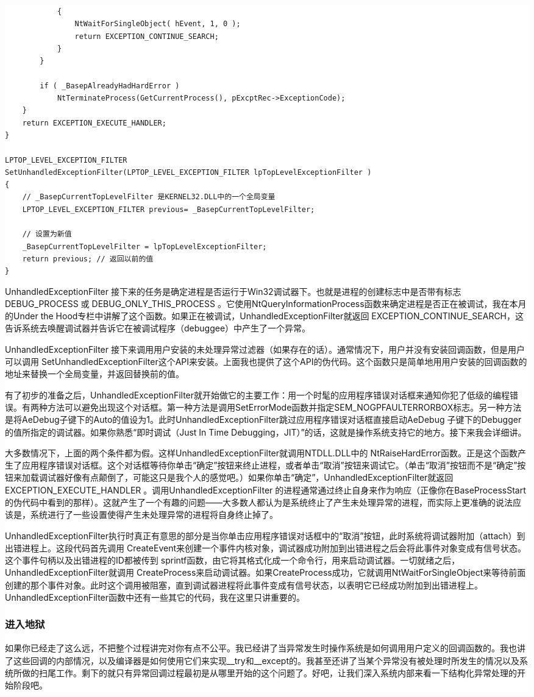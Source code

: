 ```
			{
   				NtWaitForSingleObject( hEvent, 1, 0 );
   				return EXCEPTION_CONTINUE_SEARCH;
			}
		}

		if ( _BasepAlreadyHadHardError ) 
			NtTerminateProcess(GetCurrentProcess(), pExcptRec->ExceptionCode);
	}
	return EXCEPTION_EXECUTE_HANDLER;
}

LPTOP_LEVEL_EXCEPTION_FILTER 
SetUnhandledExceptionFilter(LPTOP_LEVEL_EXCEPTION_FILTER lpTopLevelExceptionFilter )
{
	// _BasepCurrentTopLevelFilter 是KERNEL32.DLL中的一个全局变量
	LPTOP_LEVEL_EXCEPTION_FILTER previous= _BasepCurrentTopLevelFilter;

	// 设置为新值
	_BasepCurrentTopLevelFilter = lpTopLevelExceptionFilter;
	return previous; // 返回以前的值
}
```

UnhandledExceptionFilter 接下来的任务是确定进程是否运行于Win32调试器下。也就是进程的创建标志中是否带有标志 DEBUG\_PROCESS 或 DEBUG\_ONLY\_THIS_PROCESS 。它使用NtQueryInformationProcess函数来确定进程是否正在被调试，我在本月的Under the Hood专栏中讲解了这个函数。如果正在被调试，UnhandledExceptionFilter就返回 EXCEPTION\_CONTINUE\_SEARCH，这告诉系统去唤醒调试器并告诉它在被调试程序（debuggee）中产生了一个异常。

UnhandledExceptionFilter 接下来调用用户安装的未处理异常过滤器（如果存在的话）。通常情况下，用户并没有安装回调函数，但是用户可以调用 SetUnhandledExceptionFilter这个API来安装。上面我也提供了这个API的伪代码。这个函数只是简单地用用户安装的回调函数的地址来替换一个全局变量，并返回替换前的值。

有了初步的准备之后，UnhandledExceptionFilter就开始做它的主要工作：用一个时髦的应用程序错误对话框来通知你犯了低级的编程错误。有两种方法可以避免出现这个对话框。第一种方法是调用SetErrorMode函数并指定SEM_NOGPFAULTERRORBOX标志。另一种方法是将AeDebug子键下的Auto的值设为1。此时UnhandledExceptionFilter跳过应用程序错误对话框直接启动AeDebug 子键下的Debugger的值所指定的调试器。如果你熟悉“即时调试（Just In Time Debugging，JIT）”的话，这就是操作系统支持它的地方。接下来我会详细讲。

大多数情况下，上面的两个条件都为假。这样UnhandledExceptionFilter就调用NTDLL.DLL中的 NtRaiseHardError函数。正是这个函数产生了应用程序错误对话框。这个对话框等待你单击“确定”按钮来终止进程，或者单击“取消”按钮来调试它。（单击“取消”按钮而不是“确定”按钮来加载调试器好像有点颠倒了，可能这只是我个人的感觉吧。）如果你单击“确定”，UnhandledExceptionFilter就返回EXCEPTION\_EXECUTE_HANDLER 。调用UnhandledExceptionFilter 的进程通常通过终止自身来作为响应（正像你在BaseProcessStart的伪代码中看到的那样）。这就产生了一个有趣的问题——大多数人都认为是系统终止了产生未处理异常的进程，而实际上更准确的说法应该是，系统进行了一些设置使得产生未处理异常的进程将自身终止掉了。

UnhandledExceptionFilter执行时真正有意思的部分是当你单击应用程序错误对话框中的“取消”按钮，此时系统将调试器附加（attach）到出错进程上。这段代码首先调用 CreateEvent来创建一个事件内核对象，调试器成功附加到出错进程之后会将此事件对象变成有信号状态。这个事件句柄以及出错进程的ID都被传到 sprintf函数，由它将其格式化成一个命令行，用来启动调试器。一切就绪之后，UnhandledExceptionFilter就调用 CreateProcess来启动调试器。如果CreateProcess成功，它就调用NtWaitForSingleObject来等待前面创建的那个事件对象。此时这个调用被阻塞，直到调试器进程将此事件变成有信号状态，以表明它已经成功附加到出错进程上。 UnhandledExceptionFilter函数中还有一些其它的代码，我在这里只讲重要的。

### 进入地狱 ###

如果你已经走了这么远，不把整个过程讲完对你有点不公平。我已经讲了当异常发生时操作系统是如何调用用户定义的回调函数的。我也讲了这些回调的内部情况，以及编译器是如何使用它们来实现\_\_try和\_\_except的。我甚至还讲了当某个异常没有被处理时所发生的情况以及系统所做的扫尾工作。剩下的就只有异常回调过程最初是从哪里开始的这个问题了。好吧，让我们深入系统内部来看一下结构化异常处理的开始阶段吧。

